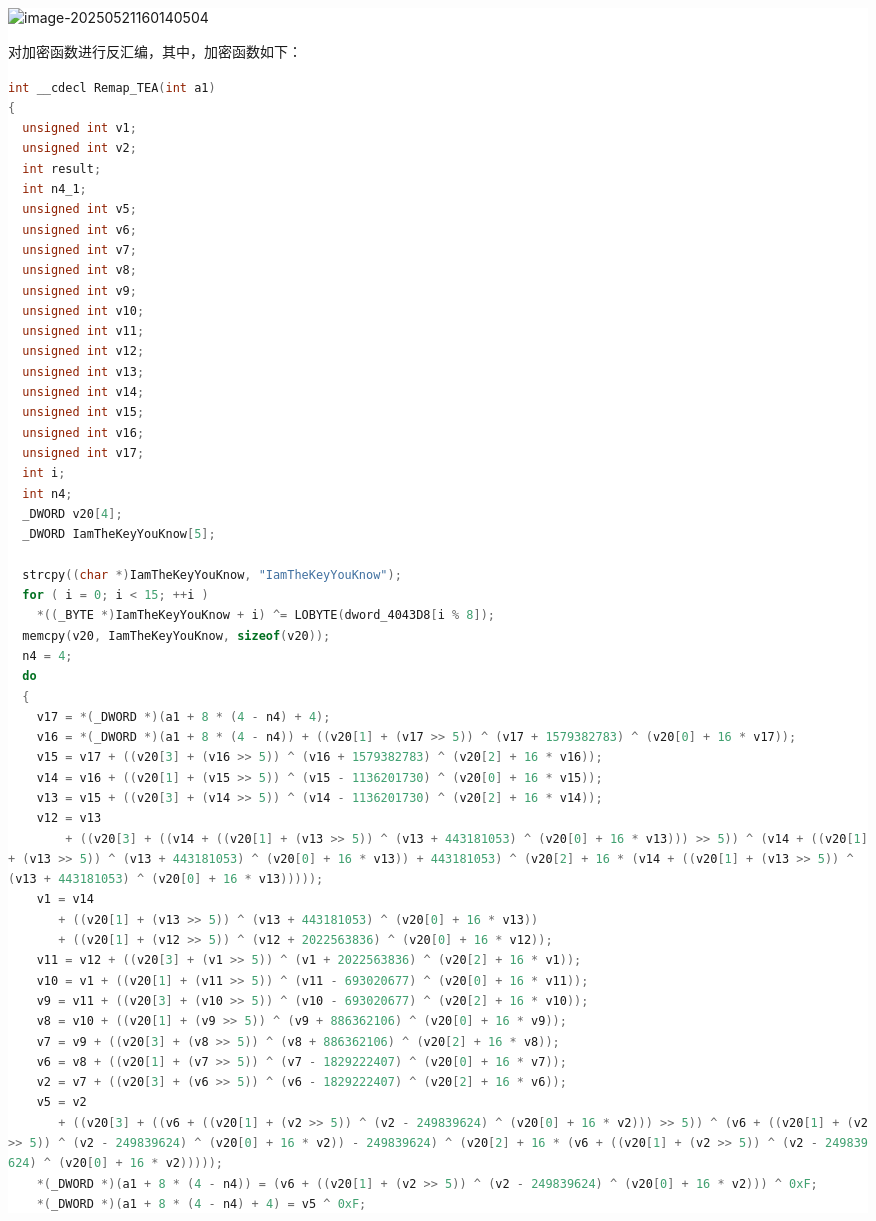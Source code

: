 ![image-20250521160140504](https://zyysite.oss-cn-hangzhou.aliyuncs.com/202505211601557.png)


对加密函数进行反汇编，其中，加密函数如下：

```C++
int __cdecl Remap_TEA(int a1)
{
  unsigned int v1;
  unsigned int v2;
  int result;
  int n4_1;
  unsigned int v5;
  unsigned int v6;
  unsigned int v7;
  unsigned int v8;
  unsigned int v9;
  unsigned int v10;
  unsigned int v11;
  unsigned int v12;
  unsigned int v13;
  unsigned int v14;
  unsigned int v15;
  unsigned int v16;
  unsigned int v17;
  int i;
  int n4;
  _DWORD v20[4];
  _DWORD IamTheKeyYouKnow[5];

  strcpy((char *)IamTheKeyYouKnow, "IamTheKeyYouKnow");
  for ( i = 0; i < 15; ++i )
    *((_BYTE *)IamTheKeyYouKnow + i) ^= LOBYTE(dword_4043D8[i % 8]);
  memcpy(v20, IamTheKeyYouKnow, sizeof(v20));
  n4 = 4;
  do
  {
    v17 = *(_DWORD *)(a1 + 8 * (4 - n4) + 4);
    v16 = *(_DWORD *)(a1 + 8 * (4 - n4)) + ((v20[1] + (v17 >> 5)) ^ (v17 + 1579382783) ^ (v20[0] + 16 * v17));
    v15 = v17 + ((v20[3] + (v16 >> 5)) ^ (v16 + 1579382783) ^ (v20[2] + 16 * v16));
    v14 = v16 + ((v20[1] + (v15 >> 5)) ^ (v15 - 1136201730) ^ (v20[0] + 16 * v15));
    v13 = v15 + ((v20[3] + (v14 >> 5)) ^ (v14 - 1136201730) ^ (v20[2] + 16 * v14));
    v12 = v13
        + ((v20[3] + ((v14 + ((v20[1] + (v13 >> 5)) ^ (v13 + 443181053) ^ (v20[0] + 16 * v13))) >> 5)) ^ (v14 + ((v20[1] + (v13 >> 5)) ^ (v13 + 443181053) ^ (v20[0] + 16 * v13)) + 443181053) ^ (v20[2] + 16 * (v14 + ((v20[1] + (v13 >> 5)) ^ (v13 + 443181053) ^ (v20[0] + 16 * v13)))));
    v1 = v14
       + ((v20[1] + (v13 >> 5)) ^ (v13 + 443181053) ^ (v20[0] + 16 * v13))
       + ((v20[1] + (v12 >> 5)) ^ (v12 + 2022563836) ^ (v20[0] + 16 * v12));
    v11 = v12 + ((v20[3] + (v1 >> 5)) ^ (v1 + 2022563836) ^ (v20[2] + 16 * v1));
    v10 = v1 + ((v20[1] + (v11 >> 5)) ^ (v11 - 693020677) ^ (v20[0] + 16 * v11));
    v9 = v11 + ((v20[3] + (v10 >> 5)) ^ (v10 - 693020677) ^ (v20[2] + 16 * v10));
    v8 = v10 + ((v20[1] + (v9 >> 5)) ^ (v9 + 886362106) ^ (v20[0] + 16 * v9));
    v7 = v9 + ((v20[3] + (v8 >> 5)) ^ (v8 + 886362106) ^ (v20[2] + 16 * v8));
    v6 = v8 + ((v20[1] + (v7 >> 5)) ^ (v7 - 1829222407) ^ (v20[0] + 16 * v7));
    v2 = v7 + ((v20[3] + (v6 >> 5)) ^ (v6 - 1829222407) ^ (v20[2] + 16 * v6));
    v5 = v2
       + ((v20[3] + ((v6 + ((v20[1] + (v2 >> 5)) ^ (v2 - 249839624) ^ (v20[0] + 16 * v2))) >> 5)) ^ (v6 + ((v20[1] + (v2 >> 5)) ^ (v2 - 249839624) ^ (v20[0] + 16 * v2)) - 249839624) ^ (v20[2] + 16 * (v6 + ((v20[1] + (v2 >> 5)) ^ (v2 - 249839624) ^ (v20[0] + 16 * v2)))));
    *(_DWORD *)(a1 + 8 * (4 - n4)) = (v6 + ((v20[1] + (v2 >> 5)) ^ (v2 - 249839624) ^ (v20[0] + 16 * v2))) ^ 0xF;
    *(_DWORD *)(a1 + 8 * (4 - n4) + 4) = v5 ^ 0xF;
```